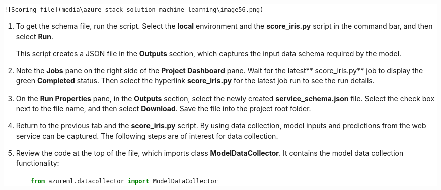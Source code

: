     ![Scoring file](media\azure-stack-solution-machine-learning\image56.png)

1.  To get the schema file, run the script. Select the **local** environment and the **score_iris.py** script in the command bar, and then select **Run**.

    This script creates a JSON file in the **Outputs** section, which  captures the input data schema required by the model.

1.  Note the **Jobs** pane on the right side of the **Project Dashboard** pane. Wait for the latest** score_iris.py** job to display the green **Completed** status. Then select the hyperlink **score_iris.py** for the latest job run to see the run details.

2.  On the **Run Properties** pane, in the **Outputs** section, select the newly created **service_schema.json** file. Select the check box next to the file name, and then select **Download**. Save the file into the project root folder.

3.  Return to the previous tab and the **score_iris.py** script. By using data collection, model inputs and predictions from the web service can be captured. The following steps are of interest for data collection.

4.  Review the code at the top of the file, which imports class **ModelDataCollector**. It contains the model data collection functionality:

    ```Python  
        from azureml.datacollector import ModelDataCollector
    ```
